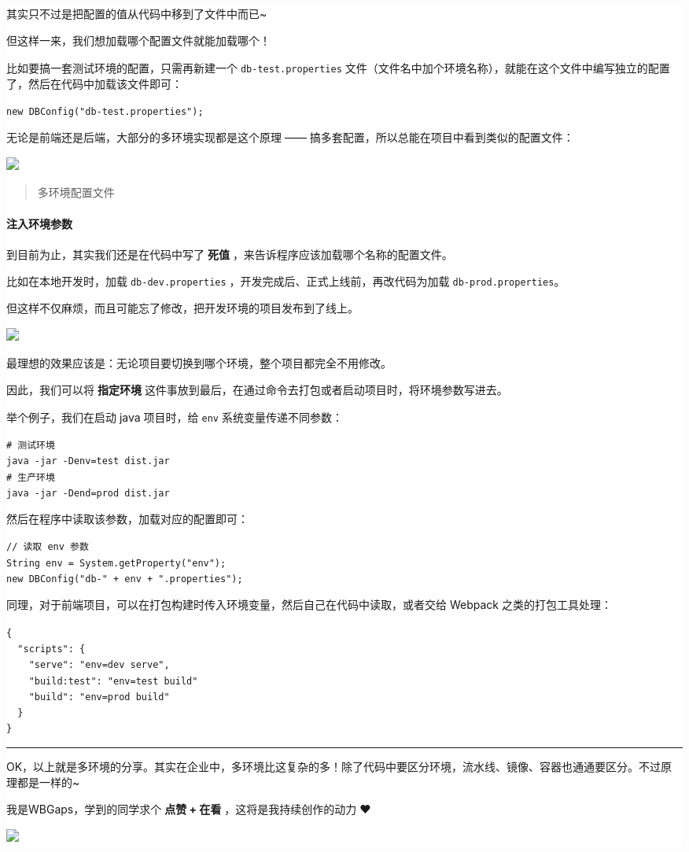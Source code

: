 其实只不过是把配置的值从代码中移到了文件中而已~

但这样一来，我们想加载哪个配置文件就能加载哪个！

比如要搞一套测试环境的配置，只需再新建一个  `db-test.properties` 文件（文件名中加个环境名称），就能在这个文件中编写独立的配置了，然后在代码中加载该文件即可：

```
new DBConfig("db-test.properties");
```

无论是前端还是后端，大部分的多环境实现都是这个原理 —— 搞多套配置，所以总能在项目中看到类似的配置文件：

![](https://pic.yupi.icu/5563/202311080900492.png)

> 多环境配置文件

#### 注入环境参数

到目前为止，其实我们还是在代码中写了 **死值** ，来告诉程序应该加载哪个名称的配置文件。

比如在本地开发时，加载 `db-dev.properties` ，开发完成后、正式上线前，再改代码为加载 `db-prod.properties`。

但这样不仅麻烦，而且可能忘了修改，把开发环境的项目发布到了线上。

![](https://pic.yupi.icu/5563/202311080900360.png)

最理想的效果应该是：无论项目要切换到哪个环境，整个项目都完全不用修改。

因此，我们可以将 **指定环境** 这件事放到最后，在通过命令去打包或者启动项目时，将环境参数写进去。

举个例子，我们在启动 java 项目时，给 `env` 系统变量传递不同参数：

```
# 测试环境
java -jar -Denv=test dist.jar
# 生产环境
java -jar -Dend=prod dist.jar
```

然后在程序中读取该参数，加载对应的配置即可：

```
// 读取 env 参数
String env = System.getProperty("env");
new DBConfig("db-" + env + ".properties");
```

同理，对于前端项目，可以在打包构建时传入环境变量，然后自己在代码中读取，或者交给 Webpack 之类的打包工具处理：

```
{
  "scripts": {
    "serve": "env=dev serve",
    "build:test": "env=test build"
    "build": "env=prod build"
  } 
}
```





------


OK，以上就是多环境的分享。其实在企业中，多环境比这复杂的多！除了代码中要区分环境，流水线、镜像、容器也通通要区分。不过原理都是一样的~

我是WBGaps，学到的同学求个 **点赞 + 在看** ，这将是我持续创作的动力 ❤️

![](https://pic.yupi.icu/5563/202311080900428.png)